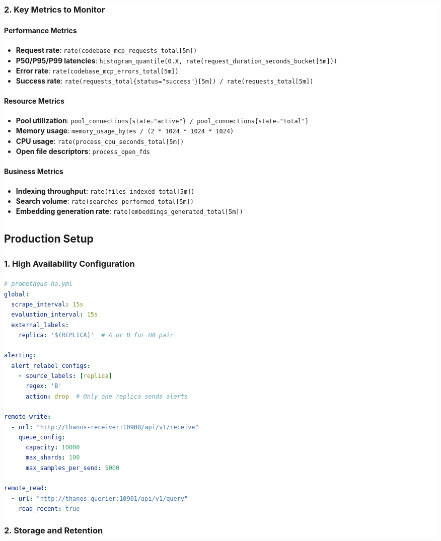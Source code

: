 ### 2. Key Metrics to Monitor

#### Performance Metrics
- **Request rate**: `rate(codebase_mcp_requests_total[5m])`
- **P50/P95/P99 latencies**: `histogram_quantile(0.X, rate(request_duration_seconds_bucket[5m]))`
- **Error rate**: `rate(codebase_mcp_errors_total[5m])`
- **Success rate**: `rate(requests_total{status="success"}[5m]) / rate(requests_total[5m])`

#### Resource Metrics
- **Pool utilization**: `pool_connections{state="active"} / pool_connections{state="total"}`
- **Memory usage**: `memory_usage_bytes / (2 * 1024 * 1024 * 1024)`
- **CPU usage**: `rate(process_cpu_seconds_total[5m])`
- **Open file descriptors**: `process_open_fds`

#### Business Metrics
- **Indexing throughput**: `rate(files_indexed_total[5m])`
- **Search volume**: `rate(searches_performed_total[5m])`
- **Embedding generation rate**: `rate(embeddings_generated_total[5m])`

## Production Setup

### 1. High Availability Configuration

```yaml
# prometheus-ha.yml
global:
  scrape_interval: 15s
  evaluation_interval: 15s
  external_labels:
    replica: '$(REPLICA)'  # A or B for HA pair

alerting:
  alert_relabel_configs:
    - source_labels: [replica]
      regex: 'B'
      action: drop  # Only one replica sends alerts

remote_write:
  - url: "http://thanos-receiver:10908/api/v1/receive"
    queue_config:
      capacity: 10000
      max_shards: 100
      max_samples_per_send: 5000

remote_read:
  - url: "http://thanos-querier:10901/api/v1/query"
    read_recent: true
```

### 2. Storage and Retention
